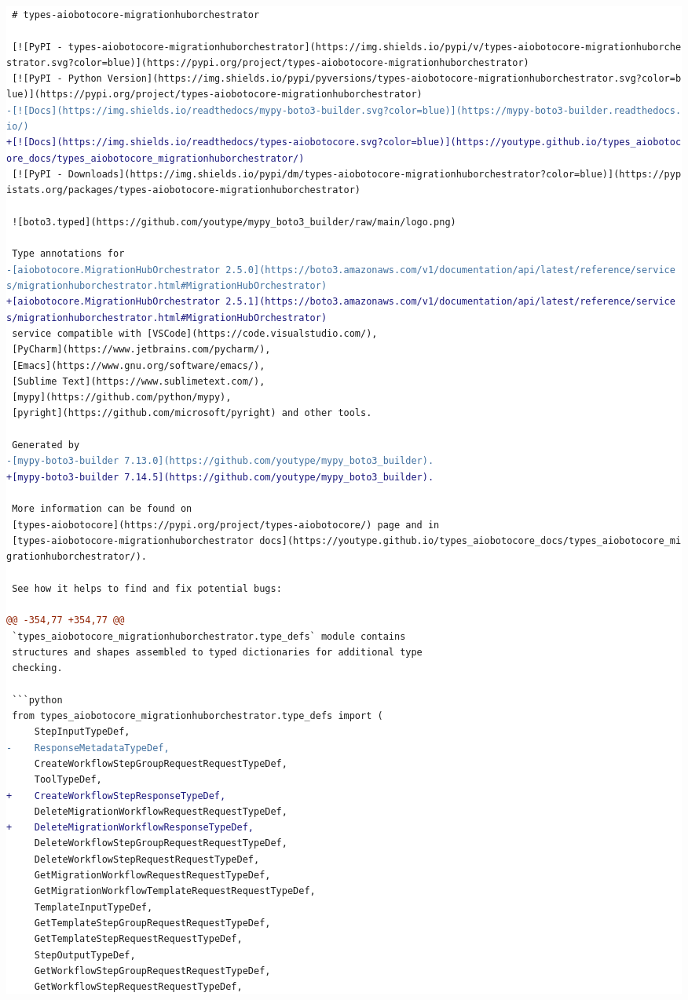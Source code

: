 ```diff
 # types-aiobotocore-migrationhuborchestrator
 
 [![PyPI - types-aiobotocore-migrationhuborchestrator](https://img.shields.io/pypi/v/types-aiobotocore-migrationhuborchestrator.svg?color=blue)](https://pypi.org/project/types-aiobotocore-migrationhuborchestrator)
 [![PyPI - Python Version](https://img.shields.io/pypi/pyversions/types-aiobotocore-migrationhuborchestrator.svg?color=blue)](https://pypi.org/project/types-aiobotocore-migrationhuborchestrator)
-[![Docs](https://img.shields.io/readthedocs/mypy-boto3-builder.svg?color=blue)](https://mypy-boto3-builder.readthedocs.io/)
+[![Docs](https://img.shields.io/readthedocs/types-aiobotocore.svg?color=blue)](https://youtype.github.io/types_aiobotocore_docs/types_aiobotocore_migrationhuborchestrator/)
 [![PyPI - Downloads](https://img.shields.io/pypi/dm/types-aiobotocore-migrationhuborchestrator?color=blue)](https://pypistats.org/packages/types-aiobotocore-migrationhuborchestrator)
 
 ![boto3.typed](https://github.com/youtype/mypy_boto3_builder/raw/main/logo.png)
 
 Type annotations for
-[aiobotocore.MigrationHubOrchestrator 2.5.0](https://boto3.amazonaws.com/v1/documentation/api/latest/reference/services/migrationhuborchestrator.html#MigrationHubOrchestrator)
+[aiobotocore.MigrationHubOrchestrator 2.5.1](https://boto3.amazonaws.com/v1/documentation/api/latest/reference/services/migrationhuborchestrator.html#MigrationHubOrchestrator)
 service compatible with [VSCode](https://code.visualstudio.com/),
 [PyCharm](https://www.jetbrains.com/pycharm/),
 [Emacs](https://www.gnu.org/software/emacs/),
 [Sublime Text](https://www.sublimetext.com/),
 [mypy](https://github.com/python/mypy),
 [pyright](https://github.com/microsoft/pyright) and other tools.
 
 Generated by
-[mypy-boto3-builder 7.13.0](https://github.com/youtype/mypy_boto3_builder).
+[mypy-boto3-builder 7.14.5](https://github.com/youtype/mypy_boto3_builder).
 
 More information can be found on
 [types-aiobotocore](https://pypi.org/project/types-aiobotocore/) page and in
 [types-aiobotocore-migrationhuborchestrator docs](https://youtype.github.io/types_aiobotocore_docs/types_aiobotocore_migrationhuborchestrator/).
 
 See how it helps to find and fix potential bugs:
 
@@ -354,77 +354,77 @@
 `types_aiobotocore_migrationhuborchestrator.type_defs` module contains
 structures and shapes assembled to typed dictionaries for additional type
 checking.
 
 ```python
 from types_aiobotocore_migrationhuborchestrator.type_defs import (
     StepInputTypeDef,
-    ResponseMetadataTypeDef,
     CreateWorkflowStepGroupRequestRequestTypeDef,
     ToolTypeDef,
+    CreateWorkflowStepResponseTypeDef,
     DeleteMigrationWorkflowRequestRequestTypeDef,
+    DeleteMigrationWorkflowResponseTypeDef,
     DeleteWorkflowStepGroupRequestRequestTypeDef,
     DeleteWorkflowStepRequestRequestTypeDef,
     GetMigrationWorkflowRequestRequestTypeDef,
     GetMigrationWorkflowTemplateRequestRequestTypeDef,
     TemplateInputTypeDef,
     GetTemplateStepGroupRequestRequestTypeDef,
     GetTemplateStepRequestRequestTypeDef,
     StepOutputTypeDef,
     GetWorkflowStepGroupRequestRequestTypeDef,
     GetWorkflowStepRequestRequestTypeDef,
```